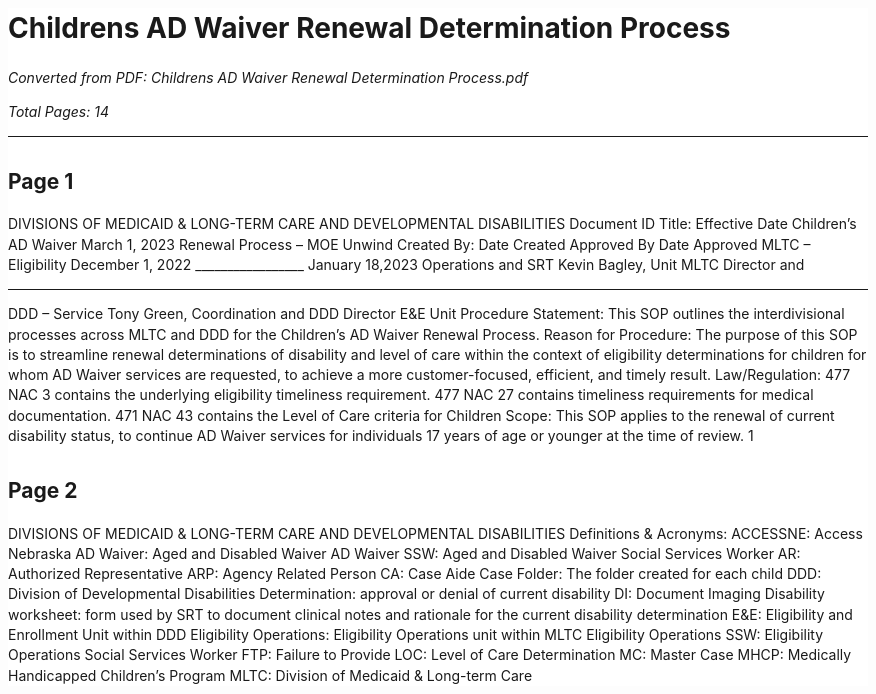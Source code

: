 # Childrens AD Waiver Renewal Determination Process

*Converted from PDF: Childrens AD Waiver Renewal Determination Process.pdf*

*Total Pages: 14*

---


## Page 1

DIVISIONS OF MEDICAID & LONG-TERM CARE AND DEVELOPMENTAL DISABILITIES
Document ID Title: Effective Date
Children’s AD Waiver
March 1, 2023
Renewal Process – MOE Unwind
Created By: Date Created Approved By Date Approved
MLTC – Eligibility December 1, 2022 _________________ January 18,2023
Operations and SRT Kevin Bagley,
Unit MLTC Director
and
_________________
DDD – Service Tony Green,
Coordination and DDD Director
E&E Unit
Procedure Statement: This SOP outlines the interdivisional processes across MLTC and DDD
for the Children’s AD Waiver Renewal Process.
Reason for Procedure: The purpose of this SOP is to streamline renewal determinations of
disability and level of care within the context of eligibility determinations for children for whom
AD Waiver services are requested, to achieve a more customer-focused, efficient, and timely
result.
Law/Regulation: 477 NAC 3 contains the underlying eligibility timeliness requirement.
477 NAC 27 contains timeliness requirements for medical documentation.
471 NAC 43 contains the Level of Care criteria for Children
Scope: This SOP applies to the renewal of current disability status, to continue AD Waiver
services for individuals 17 years of age or younger at the time of review.
1



## Page 2

DIVISIONS OF MEDICAID & LONG-TERM CARE AND DEVELOPMENTAL DISABILITIES
Definitions & Acronyms:
ACCESSNE: Access Nebraska
AD Waiver: Aged and Disabled Waiver
AD Waiver SSW: Aged and Disabled Waiver Social Services Worker
AR: Authorized Representative
ARP: Agency Related Person
CA: Case Aide
Case Folder: The folder created for each child
DDD: Division of Developmental Disabilities
Determination: approval or denial of current disability
DI: Document Imaging
Disability worksheet: form used by SRT to document clinical notes and rationale for the
current disability determination
E&E: Eligibility and Enrollment Unit within DDD
Eligibility Operations: Eligibility Operations unit within MLTC
Eligibility Operations SSW: Eligibility Operations Social Services Worker
FTP: Failure to Provide
LOC: Level of Care Determination
MC: Master Case
MHCP: Medically Handicapped Children’s Program
MLTC: Division of Medicaid & Long-term Care